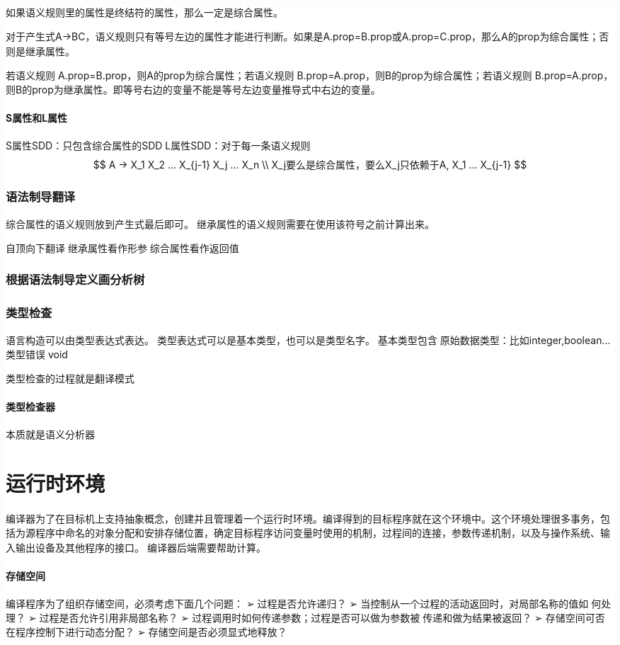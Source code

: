 如果语义规则里的属性是终结符的属性，那么一定是综合属性。

对于产生式A→BC，语义规则只有等号左边的属性才能进行判断。如果是A.prop=B.prop或A.prop=C.prop，那么A的prop为综合属性；否则是继承属性。

若语义规则 A.prop=B.prop，则A的prop为综合属性；若语义规则 B.prop=A.prop，则B的prop为综合属性；若语义规则 B.prop=A.prop，则B的prop为继承属性。即等号右边的变量不能是等号左边变量推导式中右边的变量。

#### S属性和L属性
S属性SDD：只包含综合属性的SDD
L属性SDD：对于每一条语义规则 
$$
A → X_1 X_2 … X_{j-1} X_j … X_n \\
X_j要么是综合属性，要么X_j只依赖于A, X_1 ... X_{j-1}
$$


### 语法制导翻译
综合属性的语义规则放到产生式最后即可。
继承属性的语义规则需要在使用该符号之前计算出来。

自顶向下翻译
继承属性看作形参
综合属性看作返回值


### 根据语法制导定义画分析树


### 类型检查
语言构造可以由类型表达式表达。
类型表达式可以是基本类型，也可以是类型名字。
基本类型包含
原始数据类型：比如integer,boolean...
类型错误
void

类型检查的过程就是翻译模式
#### 类型检查器
本质就是语义分析器


# 运行时环境
编译器为了在目标机上支持抽象概念，创建并且管理着一个运行时环境。编译得到的目标程序就在这个环境中。这个环境处理很多事务，包括为源程序中命名的对象分配和安排存储位置，确定目标程序访问变量时使用的机制，过程间的连接，参数传递机制，以及与操作系统、输入输出设备及其他程序的接口。
编译器后端需要帮助计算。

#### 存储空间

编译程序为了组织存储空间，必须考虑下面几个问题：
➢ 过程是否允许递归？
➢ 当控制从一个过程的活动返回时，对局部名称的值如
何处理？
➢ 过程是否允许引用非局部名称？
➢ 过程调用时如何传递参数；过程是否可以做为参数被
传递和做为结果被返回？
➢ 存储空间可否在程序控制下进行动态分配？
➢ 存储空间是否必须显式地释放？
